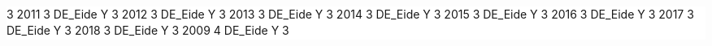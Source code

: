    <td style="text-align:right;"> 3 </td>
  </tr>
  <tr>
   <td style="text-align:left;"> 2011 </td>
   <td style="text-align:left;"> 3 </td>
   <td style="text-align:left;"> DE_Eide </td>
   <td style="text-align:left;"> Y </td>
   <td style="text-align:right;"> 3 </td>
  </tr>
  <tr>
   <td style="text-align:left;"> 2012 </td>
   <td style="text-align:left;"> 3 </td>
   <td style="text-align:left;"> DE_Eide </td>
   <td style="text-align:left;"> Y </td>
   <td style="text-align:right;"> 3 </td>
  </tr>
  <tr>
   <td style="text-align:left;"> 2013 </td>
   <td style="text-align:left;"> 3 </td>
   <td style="text-align:left;"> DE_Eide </td>
   <td style="text-align:left;"> Y </td>
   <td style="text-align:right;"> 3 </td>
  </tr>
  <tr>
   <td style="text-align:left;"> 2014 </td>
   <td style="text-align:left;"> 3 </td>
   <td style="text-align:left;"> DE_Eide </td>
   <td style="text-align:left;"> Y </td>
   <td style="text-align:right;"> 3 </td>
  </tr>
  <tr>
   <td style="text-align:left;"> 2015 </td>
   <td style="text-align:left;"> 3 </td>
   <td style="text-align:left;"> DE_Eide </td>
   <td style="text-align:left;"> Y </td>
   <td style="text-align:right;"> 3 </td>
  </tr>
  <tr>
   <td style="text-align:left;"> 2016 </td>
   <td style="text-align:left;"> 3 </td>
   <td style="text-align:left;"> DE_Eide </td>
   <td style="text-align:left;"> Y </td>
   <td style="text-align:right;"> 3 </td>
  </tr>
  <tr>
   <td style="text-align:left;"> 2017 </td>
   <td style="text-align:left;"> 3 </td>
   <td style="text-align:left;"> DE_Eide </td>
   <td style="text-align:left;"> Y </td>
   <td style="text-align:right;"> 3 </td>
  </tr>
  <tr>
   <td style="text-align:left;"> 2018 </td>
   <td style="text-align:left;"> 3 </td>
   <td style="text-align:left;"> DE_Eide </td>
   <td style="text-align:left;"> Y </td>
   <td style="text-align:right;"> 3 </td>
  </tr>
  <tr>
   <td style="text-align:left;"> 2009 </td>
   <td style="text-align:left;"> 4 </td>
   <td style="text-align:left;"> DE_Eide </td>
   <td style="text-align:left;"> Y </td>
   <td style="text-align:right;"> 3 </td>